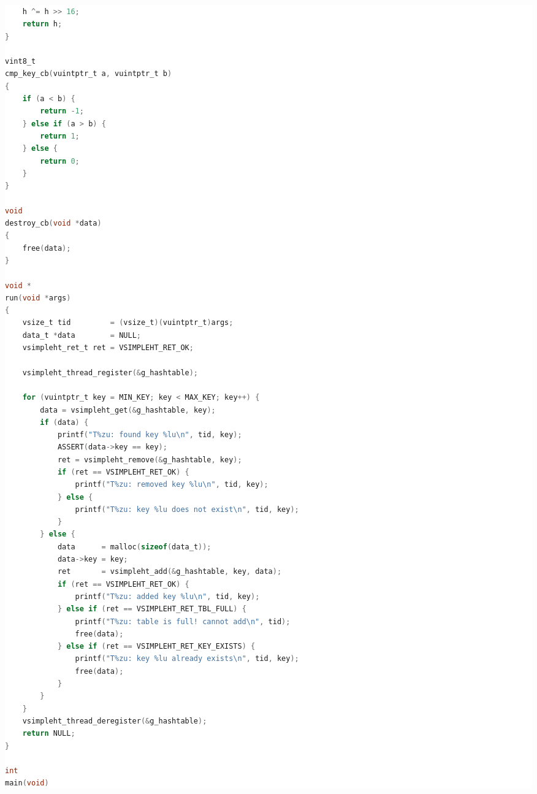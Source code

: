 ```c
    h ^= h >> 16;
    return h;
}

vint8_t
cmp_key_cb(vuintptr_t a, vuintptr_t b)
{
    if (a < b) {
        return -1;
    } else if (a > b) {
        return 1;
    } else {
        return 0;
    }
}

void
destroy_cb(void *data)
{
    free(data);
}

void *
run(void *args)
{
    vsize_t tid         = (vsize_t)(vuintptr_t)args;
    data_t *data        = NULL;
    vsimpleht_ret_t ret = VSIMPLEHT_RET_OK;

    vsimpleht_thread_register(&g_hashtable);

    for (vuintptr_t key = MIN_KEY; key < MAX_KEY; key++) {
        data = vsimpleht_get(&g_hashtable, key);
        if (data) {
            printf("T%zu: found key %lu\n", tid, key);
            ASSERT(data->key == key);
            ret = vsimpleht_remove(&g_hashtable, key);
            if (ret == VSIMPLEHT_RET_OK) {
                printf("T%zu: removed key %lu\n", tid, key);
            } else {
                printf("T%zu: key %lu does not exist\n", tid, key);
            }
        } else {
            data      = malloc(sizeof(data_t));
            data->key = key;
            ret       = vsimpleht_add(&g_hashtable, key, data);
            if (ret == VSIMPLEHT_RET_OK) {
                printf("T%zu: added key %lu\n", tid, key);
            } else if (ret == VSIMPLEHT_RET_TBL_FULL) {
                printf("T%zu: table is full! cannot add\n", tid);
                free(data);
            } else if (ret == VSIMPLEHT_RET_KEY_EXISTS) {
                printf("T%zu: key %lu already exists\n", tid, key);
                free(data);
            }
        }
    }
    vsimpleht_thread_deregister(&g_hashtable);
    return NULL;
}

int
main(void)
```